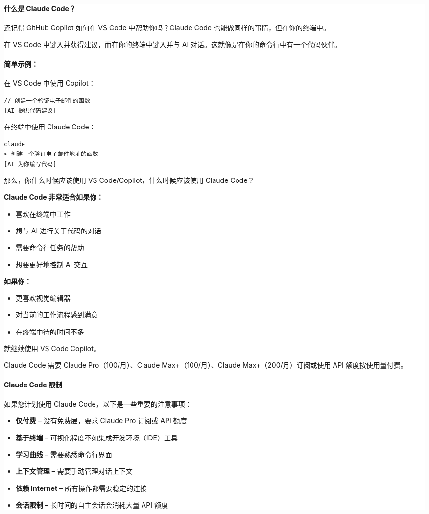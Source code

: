 #### 什么是 Claude Code？

还记得 GitHub Copilot 如何在 VS Code 中帮助你吗？Claude Code 也能做同样的事情，但在你的终端中。

在 VS Code 中键入并获得建议，而在你的终端中键入并与 AI 对话。这就像是在你的命令行中有一个代码伙伴。

#### 简单示例：

在 VS Code 中使用 Copilot：

```
// 创建一个验证电子邮件的函数
[AI 提供代码建议]
```

在终端中使用 Claude Code：

```
claude
> 创建一个验证电子邮件地址的函数
[AI 为你编写代码]
```

那么，你什么时候应该使用 VS Code/Copilot，什么时候应该使用 Claude Code？

**Claude Code 非常适合如果你：**

- 喜欢在终端中工作
  
- 想与 AI 进行关于代码的对话
  
- 需要命令行任务的帮助
  
- 想要更好地控制 AI 交互

**如果你：**

- 更喜欢视觉编辑器
  
- 对当前的工作流程感到满意
  
- 在终端中待的时间不多
  
就继续使用 VS Code Copilot。

Claude Code 需要 Claude Pro（100/月）、Claude Max+（100/月）、Claude Max+（200/月）订阅或使用 API 额度按使用量付费。

#### Claude Code 限制

如果您计划使用 Claude Code，以下是一些重要的注意事项：

-   **仅付费** – 没有免费层，要求 Claude Pro 订阅或 API 额度
    
-   **基于终端** – 可视化程度不如集成开发环境（IDE）工具
    
-   **学习曲线** – 需要熟悉命令行界面
    
-   **上下文管理** – 需要手动管理对话上下文
    
-   **依赖 Internet** – 所有操作都需要稳定的连接
    
-   **会话限制** – 长时间的自主会话会消耗大量 API 额度
    

[1]: #heading-essential-ai-terminology
[2]: #heading-when-to-use-ai-vs-when-to-code-yourself
[3]: #heading-prerequisites
[4]: #heading-your-complete-learning-journey
[5]: #heading-how-to-generate-your-first-ai-assisted-code-quick-start
[6]: #heading-stage-1-foundation-getting-started-with-ai-coding
[7]: #heading-stage-2-advanced-github-copilot-features
[8]: #heading-stage-3-cli-based-ai-agents-claude-code-amp-gemini
[9]: #heading-stage-4-mastery-combining-tools-and-advanced-workflows
[10]: #heading-common-ai-issues
[11]: #heading-whats-next-after-completing-all-stages
[12]: #heading-conclusion
[13]: http://code.visualstudio.com/
[14]: https://docs.github.com/en/copilot/how-tos/manage-your-account/getting-free-access-to-copilot-pro-as-a-student-teacher-or-maintainer
[15]: https://code.visualstudio.com/
[16]: http://github.com/
[17]: http://localhost:3333/#troubleshooting-quick-reference
[18]: http://localhost:3333/#troubleshooting-quick-reference
[19]: http://copilot-instructions.md/
[20]: http://localhost:3333/#troubleshooting-quick-reference
[21]: https://docs.github.com/en/copilot/how-tos/manage-your-account/getting-free-access-to-copilot-pro-as-a-student-teacher-or-maintainer